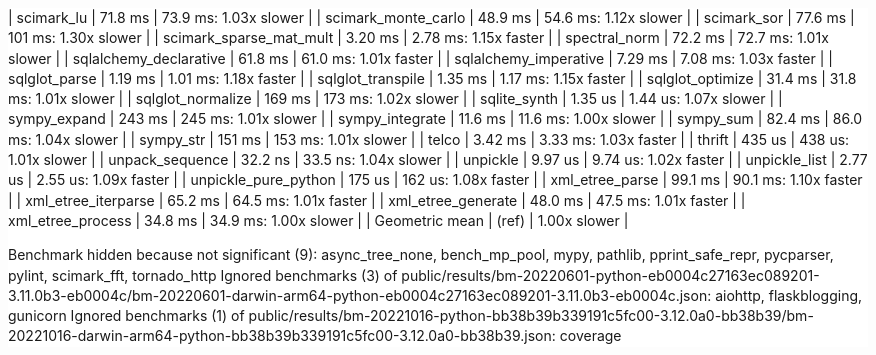 | scimark_lu              | 71.8 ms                                                               | 73.9 ms: 1.03x slower                                                 |
| scimark_monte_carlo     | 48.9 ms                                                               | 54.6 ms: 1.12x slower                                                 |
| scimark_sor             | 77.6 ms                                                               | 101 ms: 1.30x slower                                                  |
| scimark_sparse_mat_mult | 3.20 ms                                                               | 2.78 ms: 1.15x faster                                                 |
| spectral_norm           | 72.2 ms                                                               | 72.7 ms: 1.01x slower                                                 |
| sqlalchemy_declarative  | 61.8 ms                                                               | 61.0 ms: 1.01x faster                                                 |
| sqlalchemy_imperative   | 7.29 ms                                                               | 7.08 ms: 1.03x faster                                                 |
| sqlglot_parse           | 1.19 ms                                                               | 1.01 ms: 1.18x faster                                                 |
| sqlglot_transpile       | 1.35 ms                                                               | 1.17 ms: 1.15x faster                                                 |
| sqlglot_optimize        | 31.4 ms                                                               | 31.8 ms: 1.01x slower                                                 |
| sqlglot_normalize       | 169 ms                                                                | 173 ms: 1.02x slower                                                  |
| sqlite_synth            | 1.35 us                                                               | 1.44 us: 1.07x slower                                                 |
| sympy_expand            | 243 ms                                                                | 245 ms: 1.01x slower                                                  |
| sympy_integrate         | 11.6 ms                                                               | 11.6 ms: 1.00x slower                                                 |
| sympy_sum               | 82.4 ms                                                               | 86.0 ms: 1.04x slower                                                 |
| sympy_str               | 151 ms                                                                | 153 ms: 1.01x slower                                                  |
| telco                   | 3.42 ms                                                               | 3.33 ms: 1.03x faster                                                 |
| thrift                  | 435 us                                                                | 438 us: 1.01x slower                                                  |
| unpack_sequence         | 32.2 ns                                                               | 33.5 ns: 1.04x slower                                                 |
| unpickle                | 9.97 us                                                               | 9.74 us: 1.02x faster                                                 |
| unpickle_list           | 2.77 us                                                               | 2.55 us: 1.09x faster                                                 |
| unpickle_pure_python    | 175 us                                                                | 162 us: 1.08x faster                                                  |
| xml_etree_parse         | 99.1 ms                                                               | 90.1 ms: 1.10x faster                                                 |
| xml_etree_iterparse     | 65.2 ms                                                               | 64.5 ms: 1.01x faster                                                 |
| xml_etree_generate      | 48.0 ms                                                               | 47.5 ms: 1.01x faster                                                 |
| xml_etree_process       | 34.8 ms                                                               | 34.9 ms: 1.00x slower                                                 |
| Geometric mean          | (ref)                                                                 | 1.00x slower                                                          |

Benchmark hidden because not significant (9): async_tree_none, bench_mp_pool, mypy, pathlib, pprint_safe_repr, pycparser, pylint, scimark_fft, tornado_http
Ignored benchmarks (3) of public/results/bm-20220601-python-eb0004c27163ec089201-3.11.0b3-eb0004c/bm-20220601-darwin-arm64-python-eb0004c27163ec089201-3.11.0b3-eb0004c.json: aiohttp, flaskblogging, gunicorn
Ignored benchmarks (1) of public/results/bm-20221016-python-bb38b39b339191c5fc00-3.12.0a0-bb38b39/bm-20221016-darwin-arm64-python-bb38b39b339191c5fc00-3.12.0a0-bb38b39.json: coverage
